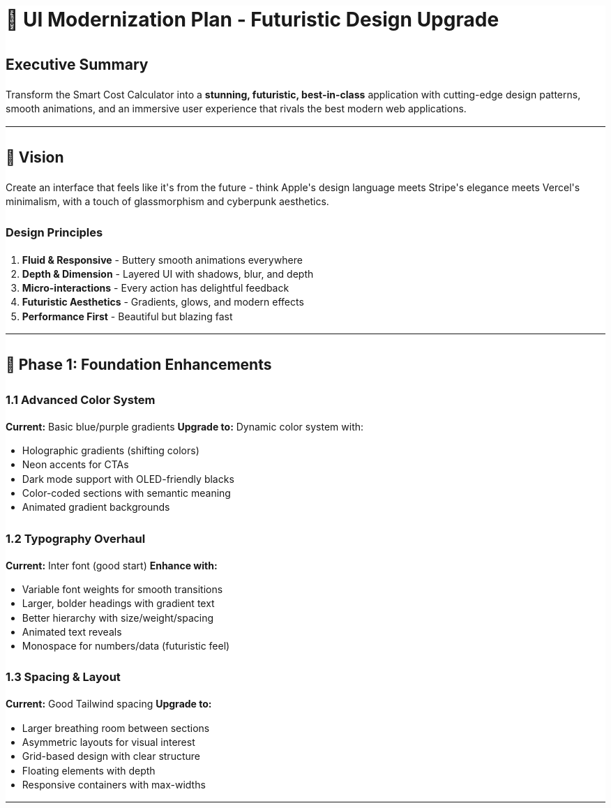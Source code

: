 # 🎨 UI Modernization Plan - Futuristic Design Upgrade

## Executive Summary

Transform the Smart Cost Calculator into a **stunning, futuristic, best-in-class** application with cutting-edge design patterns, smooth animations, and an immersive user experience that rivals the best modern web applications.

---

## 🎯 Vision

Create an interface that feels like it's from the future - think Apple's design language meets Stripe's elegance meets Vercel's minimalism, with a touch of glassmorphism and cyberpunk aesthetics.

### Design Principles
1. **Fluid & Responsive** - Buttery smooth animations everywhere
2. **Depth & Dimension** - Layered UI with shadows, blur, and depth
3. **Micro-interactions** - Every action has delightful feedback
4. **Futuristic Aesthetics** - Gradients, glows, and modern effects
5. **Performance First** - Beautiful but blazing fast

---

## 🚀 Phase 1: Foundation Enhancements

### 1.1 Advanced Color System

**Current:** Basic blue/purple gradients
**Upgrade to:** Dynamic color system with:
- Holographic gradients (shifting colors)
- Neon accents for CTAs
- Dark mode support with OLED-friendly blacks
- Color-coded sections with semantic meaning
- Animated gradient backgrounds

### 1.2 Typography Overhaul
**Current:** Inter font (good start)
**Enhance with:**
- Variable font weights for smooth transitions
- Larger, bolder headings with gradient text
- Better hierarchy with size/weight/spacing
- Animated text reveals
- Monospace for numbers/data (futuristic feel)

### 1.3 Spacing & Layout
**Current:** Good Tailwind spacing
**Upgrade to:**
- Larger breathing room between sections
- Asymmetric layouts for visual interest
- Grid-based design with clear structure
- Floating elements with depth
- Responsive containers with max-widths

---